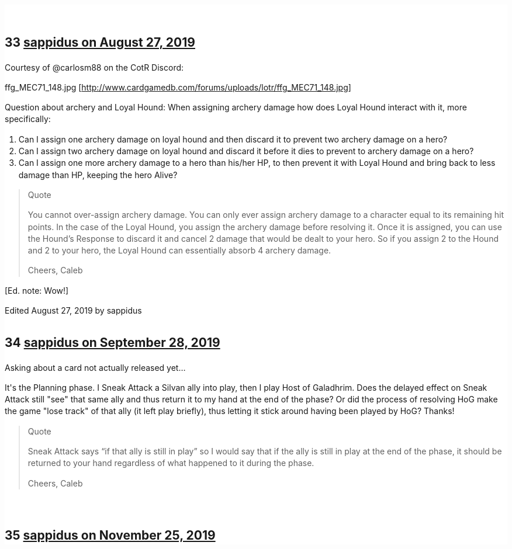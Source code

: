  

## 33 [sappidus on August 27, 2019](https://community.fantasyflightgames.com/topic/277776-unofficial-official-rulings-thread/?do=findComment&comment=3771946)

Courtesy of @carlosm88 on the CotR Discord:

ffg_MEC71_148.jpg [http://www.cardgamedb.com/forums/uploads/lotr/ffg_MEC71_148.jpg]

Question about archery and Loyal Hound: When assigning archery damage how does Loyal Hound interact with it, more specifically:

 1. Can I assign one archery damage on loyal hound and then discard it to prevent two archery damage on a hero?
 2. Can I assign two archery damage on loyal hound and discard it before it dies to prevent to archery damage on a hero?
 3. Can I assign one more archery damage to a hero than his/her HP, to then prevent it with Loyal Hound and bring back to less damage than HP, keeping the hero Alive?

> Quote
> 
> You cannot over-assign archery damage. You can only ever assign archery damage to a character equal to its remaining hit points. In the case of the Loyal Hound, you assign the archery damage before resolving it. Once it is assigned, you can use the Hound’s Response to discard it and cancel 2 damage that would be dealt to your hero. So if you assign 2 to the Hound and 2 to your hero, the Loyal Hound can essentially absorb 4 archery damage.
> 
> Cheers, Caleb

[Ed. note: Wow!]

Edited August 27, 2019 by sappidus

## 34 [sappidus on September 28, 2019](https://community.fantasyflightgames.com/topic/277776-unofficial-official-rulings-thread/?do=findComment&comment=3794924)

Asking about a card not actually released yet…

It's the Planning phase. I Sneak Attack a Silvan ally into play, then I play Host of Galadhrim. Does the delayed effect on Sneak Attack still "see" that same ally and thus return it to my hand at the end of the phase? Or did the process of resolving HoG make the game "lose track" of that ally (it left play briefly), thus letting it stick around having been played by HoG? Thanks!

> Quote
> 
> Sneak Attack says “if that ally is still in play” so I would say that if the ally is still in play at the end of the phase, it should be returned to your hand regardless of what happened to it during the phase.
> 
> Cheers, Caleb

 

## 35 [sappidus on November 25, 2019](https://community.fantasyflightgames.com/topic/277776-unofficial-official-rulings-thread/?do=findComment&comment=3836651)
